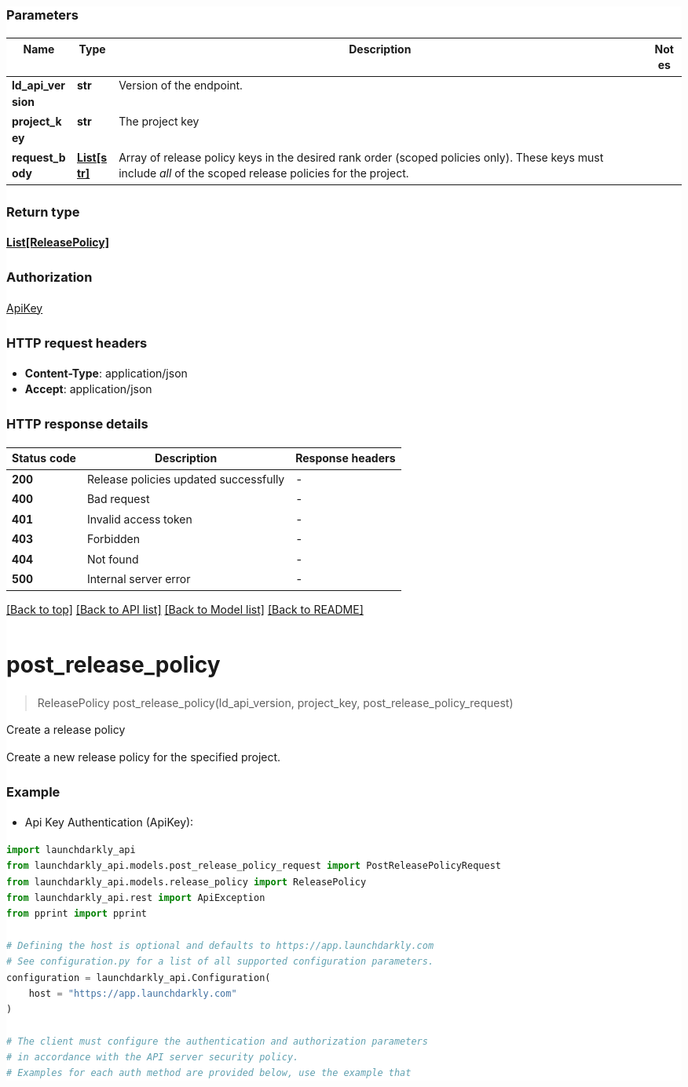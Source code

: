 
### Parameters


Name | Type | Description  | Notes
------------- | ------------- | ------------- | -------------
 **ld_api_version** | **str**| Version of the endpoint. | 
 **project_key** | **str**| The project key | 
 **request_body** | [**List[str]**](str.md)| Array of release policy keys in the desired rank order (scoped policies only). These keys must include _all_ of the scoped release policies for the project. | 

### Return type

[**List[ReleasePolicy]**](ReleasePolicy.md)

### Authorization

[ApiKey](../README.md#ApiKey)

### HTTP request headers

 - **Content-Type**: application/json
 - **Accept**: application/json

### HTTP response details

| Status code | Description | Response headers |
|-------------|-------------|------------------|
**200** | Release policies updated successfully |  -  |
**400** | Bad request |  -  |
**401** | Invalid access token |  -  |
**403** | Forbidden |  -  |
**404** | Not found |  -  |
**500** | Internal server error |  -  |

[[Back to top]](#) [[Back to API list]](../README.md#documentation-for-api-endpoints) [[Back to Model list]](../README.md#documentation-for-models) [[Back to README]](../README.md)

# **post_release_policy**
> ReleasePolicy post_release_policy(ld_api_version, project_key, post_release_policy_request)

Create a release policy

Create a new release policy for the specified project.

### Example

* Api Key Authentication (ApiKey):

```python
import launchdarkly_api
from launchdarkly_api.models.post_release_policy_request import PostReleasePolicyRequest
from launchdarkly_api.models.release_policy import ReleasePolicy
from launchdarkly_api.rest import ApiException
from pprint import pprint

# Defining the host is optional and defaults to https://app.launchdarkly.com
# See configuration.py for a list of all supported configuration parameters.
configuration = launchdarkly_api.Configuration(
    host = "https://app.launchdarkly.com"
)

# The client must configure the authentication and authorization parameters
# in accordance with the API server security policy.
# Examples for each auth method are provided below, use the example that
```